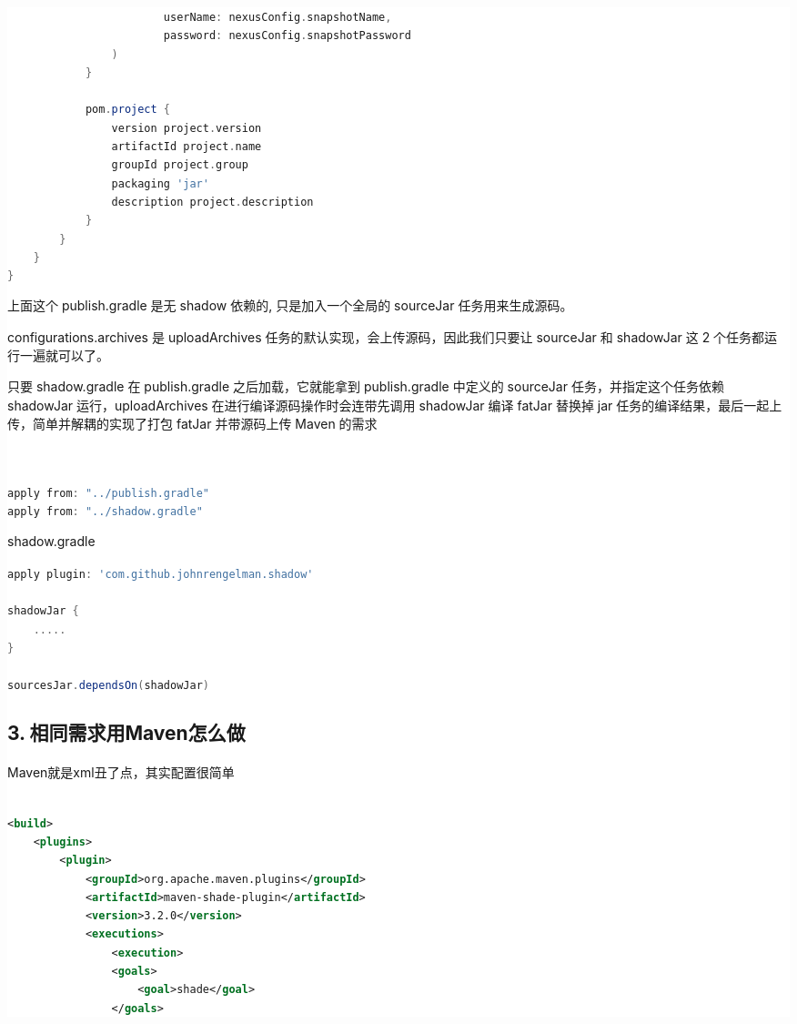 ```groovy
                        userName: nexusConfig.snapshotName,
                        password: nexusConfig.snapshotPassword
                )
            }

            pom.project {
                version project.version
                artifactId project.name
                groupId project.group
                packaging 'jar'
                description project.description
            }
        }
    }
}

```


上面这个 publish.gradle 是无 shadow 依赖的, 只是加入一个全局的 sourceJar 任务用来生成源码。

configurations.archives 是 uploadArchives 任务的默认实现，会上传源码，因此我们只要让 sourceJar 和 shadowJar 这 2 个任务都运行一遍就可以了。

只要 shadow.gradle 在 publish.gradle 之后加载，它就能拿到 publish.gradle 中定义的 sourceJar 任务，并指定这个任务依赖 shadowJar 运行，uploadArchives 在进行编译源码操作时会连带先调用 shadowJar 编译 fatJar 替换掉 jar 任务的编译结果，最后一起上传，简单并解耦的实现了打包 fatJar 并带源码上传 Maven 的需求

```groovy


apply from: "../publish.gradle"
apply from: "../shadow.gradle"

```

shadow.gradle

```groovy
apply plugin: 'com.github.johnrengelman.shadow'

shadowJar {
    .....
}

sourcesJar.dependsOn(shadowJar)

```

## 3. 相同需求用Maven怎么做

Maven就是xml丑了点，其实配置很简单

```xml

<build>
    <plugins>
        <plugin>
            <groupId>org.apache.maven.plugins</groupId>
            <artifactId>maven-shade-plugin</artifactId>
            <version>3.2.0</version>
            <executions>
                <execution>
                <goals>
                    <goal>shade</goal>
                </goals>

```
